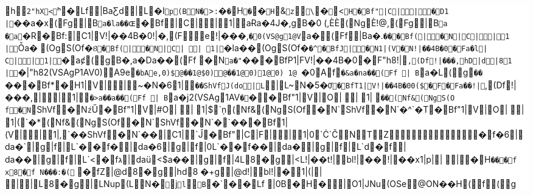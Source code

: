 h  `  2"h X< ` ʰ�  Lf|   Ba Ƹd|  L�   I`  p ( B  N� `  >`  :`  �`  �` H` �` �` H` &` z` ` \` �` ` <` H�  Bf"|   C|  |  �  D1|   ` ��a �x(  Fg|  B`a �la ��` ɶ�  Bf|  C|  |  1|  a Ɍa �4J� ,gB� 0 ( ,ЀЀ(  NgЀ!@ ,(  Fg|  B`a �a ` �R�  Bf:|  C1|  V!|��   4B� 0!|  �  ,( F    e!|���  ,` �0( VS@g1@ V`a �(  Ff  |   Ba �.` ���  Bf(|  �  N|  C|  |  1|  ` Ȱa �
( OgS( Of�` Ȣ�  Bf(|  �  N|  C| 
 | 
 1|  ` �la ��( OgS( Of�` �^�  BfJ|  �  N1| ( V�  N!|��   4B� 0�  Fa �l| 	 C|  |  1|  ` �a ȼ(  gB� ,a �Da ��(  Ff  
�  N`a �"` ���  BfP1| F V!|��   4B� 0�  F"h 8!| `  ,(   Df!|���  ,h   D| d | 8 1|  ` �|"h 82( VSAg  P1A V0) A 9e` �bA e,0) $@��1@ $0) @��1@ 0) 1@ 0)  1@  ` �0A f` �&a �na ��(  Ff  
|   B`a �L(  g` ��` ���  Bf*�  H1|  V|  |  ~�N�  61|  ` ��Sh VfJ( do|  L`|  L~N�  5�` Ơ�  BfT1|  V!|��   4B� 00( $�  F�  Fa ��!| `  ,(   Df!|���  ,|  |  1|  ` �>a ��a ��(  Ff  
|   B`a �j2( VSAg1A V` �` ��  Bf"1|  V|  O| 
 | 
 1|   ` ��(  Nf&(  NgS( Of�  N`Sh Vf�  N` ź` Ű�  Bf"1|  V| # O| 
 | 
 1| $ ` ņ(  Nf&(  NgS( Of�  N`Sh Vf�  N` �^` �T�  Bf"1|  V|  O| 
 | 
 1| ( ` �*(  Nf&(  NgS( Of�  N`Sh Vf�  N` �` ���  Bf1| ( V|  |  1| , ` ��Sh Vf�  N` ��|  C1|  ` Ĵ�  Bf"|   C|   F|  |  1| 0 ` Ċ` Č N T Z   �   f �6|  da �`|  g|   f|  L`  ��   f �|  da �6|  g|  f| 0 L`  ��   f ��|  da �|  g|  f|  L`d�   f ׺|   da ��|  g|  f|  L`<�   f ג|  da ü< $a ��|  g|  f| 4 L8 �g| < L!| ��  t!| b l!| �� !| �� x1| p ||   |  \�  H` ���   fx8 �f
N�  ��:�(`  
�   fZ| @ d8 �g| h d8 	�+g| @ d!| b l!| � 1| ( ||   |  \|  L8 �g|  LNup ( L  N� `  ` j` l` ` B` �` ��  Lf | 0 B�  H�  |  O1|   JNu( OS e@ ON�  �H(  f(  g
